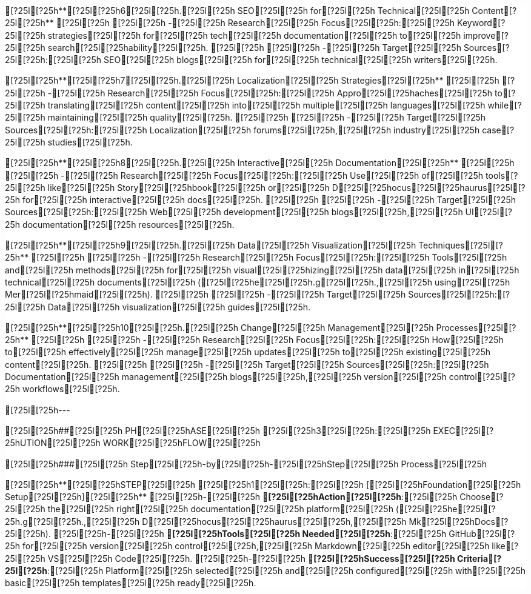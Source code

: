 [?25l[?25h**[?25l[?25h6[?25l[?25h.[?25l[?25h SEO[?25l[?25h for[?25l[?25h Technical[?25l[?25h Content[?25l[?25h**
[?25l[?25h  [?25l[?25h -[?25l[?25h Research[?25l[?25h Focus[?25l[?25h:[?25l[?25h Keyword[?25l[?25h strategies[?25l[?25h for[?25l[?25h tech[?25l[?25h documentation[?25l[?25h to[?25l[?25h improve[?25l[?25h search[?25l[?25hability[?25l[?25h.
[?25l[?25h  [?25l[?25h -[?25l[?25h Target[?25l[?25h Sources[?25l[?25h:[?25l[?25h SEO[?25l[?25h blogs[?25l[?25h for[?25l[?25h technical[?25l[?25h writers[?25l[?25h.

[?25l[?25h**[?25l[?25h7[?25l[?25h.[?25l[?25h Localization[?25l[?25h Strategies[?25l[?25h**
[?25l[?25h  [?25l[?25h -[?25l[?25h Research[?25l[?25h Focus[?25l[?25h:[?25l[?25h Appro[?25l[?25haches[?25l[?25h to[?25l[?25h translating[?25l[?25h content[?25l[?25h into[?25l[?25h multiple[?25l[?25h languages[?25l[?25h while[?25l[?25h maintaining[?25l[?25h quality[?25l[?25h.
[?25l[?25h  [?25l[?25h -[?25l[?25h Target[?25l[?25h Sources[?25l[?25h:[?25l[?25h Localization[?25l[?25h forums[?25l[?25h,[?25l[?25h industry[?25l[?25h case[?25l[?25h studies[?25l[?25h.

[?25l[?25h**[?25l[?25h8[?25l[?25h.[?25l[?25h Interactive[?25l[?25h Documentation[?25l[?25h**
[?25l[?25h  [?25l[?25h -[?25l[?25h Research[?25l[?25h Focus[?25l[?25h:[?25l[?25h Use[?25l[?25h of[?25l[?25h tools[?25l[?25h like[?25l[?25h Story[?25l[?25hbook[?25l[?25h or[?25l[?25h D[?25l[?25hocus[?25l[?25haurus[?25l[?25h for[?25l[?25h interactive[?25l[?25h docs[?25l[?25h.
[?25l[?25h  [?25l[?25h -[?25l[?25h Target[?25l[?25h Sources[?25l[?25h:[?25l[?25h Web[?25l[?25h development[?25l[?25h blogs[?25l[?25h,[?25l[?25h UI[?25l[?25h documentation[?25l[?25h resources[?25l[?25h.

[?25l[?25h**[?25l[?25h9[?25l[?25h.[?25l[?25h Data[?25l[?25h Visualization[?25l[?25h Techniques[?25l[?25h**
[?25l[?25h  [?25l[?25h -[?25l[?25h Research[?25l[?25h Focus[?25l[?25h:[?25l[?25h Tools[?25l[?25h and[?25l[?25h methods[?25l[?25h for[?25l[?25h visual[?25l[?25hizing[?25l[?25h data[?25l[?25h in[?25l[?25h technical[?25l[?25h documents[?25l[?25h ([?25l[?25he[?25l[?25h.g[?25l[?25h.,[?25l[?25h using[?25l[?25h Mer[?25l[?25hmaid[?25l[?25h).
[?25l[?25h  [?25l[?25h -[?25l[?25h Target[?25l[?25h Sources[?25l[?25h:[?25l[?25h Data[?25l[?25h visualization[?25l[?25h guides[?25l[?25h.

[?25l[?25h**[?25l[?25h10[?25l[?25h.[?25l[?25h Change[?25l[?25h Management[?25l[?25h Processes[?25l[?25h**
[?25l[?25h   [?25l[?25h -[?25l[?25h Research[?25l[?25h Focus[?25l[?25h:[?25l[?25h How[?25l[?25h to[?25l[?25h effectively[?25l[?25h manage[?25l[?25h updates[?25l[?25h to[?25l[?25h existing[?25l[?25h content[?25l[?25h.
[?25l[?25h   [?25l[?25h -[?25l[?25h Target[?25l[?25h Sources[?25l[?25h:[?25l[?25h Documentation[?25l[?25h management[?25l[?25h blogs[?25l[?25h,[?25l[?25h version[?25l[?25h control[?25l[?25h workflows[?25l[?25h.

[?25l[?25h---

[?25l[?25h##[?25l[?25h PH[?25l[?25hASE[?25l[?25h [?25l[?25h3[?25l[?25h:[?25l[?25h EXEC[?25l[?25hUTION[?25l[?25h WORK[?25l[?25hFLOW[?25l[?25h

[?25l[?25h###[?25l[?25h Step[?25l[?25h-by[?25l[?25h-[?25l[?25hStep[?25l[?25h Process[?25l[?25h

[?25l[?25h**[?25l[?25hSTEP[?25l[?25h [?25l[?25h1[?25l[?25h:[?25l[?25h [[?25l[?25hFoundation[?25l[?25h Setup[?25l[?25h][?25l[?25h**
[?25l[?25h-[?25l[?25h **[?25l[?25hAction[?25l[?25h**:[?25l[?25h Choose[?25l[?25h the[?25l[?25h right[?25l[?25h documentation[?25l[?25h platform[?25l[?25h ([?25l[?25he[?25l[?25h.g[?25l[?25h.,[?25l[?25h D[?25l[?25hocus[?25l[?25haurus[?25l[?25h,[?25l[?25h Mk[?25l[?25hDocs[?25l[?25h).
[?25l[?25h-[?25l[?25h **[?25l[?25hTools[?25l[?25h Needed[?25l[?25h**:[?25l[?25h GitHub[?25l[?25h for[?25l[?25h version[?25l[?25h control[?25l[?25h,[?25l[?25h Markdown[?25l[?25h editor[?25l[?25h like[?25l[?25h VS[?25l[?25h Code[?25l[?25h.
[?25l[?25h-[?25l[?25h **[?25l[?25hSuccess[?25l[?25h Criteria[?25l[?25h**:[?25l[?25h Platform[?25l[?25h selected[?25l[?25h and[?25l[?25h configured[?25l[?25h with[?25l[?25h basic[?25l[?25h templates[?25l[?25h ready[?25l[?25h.